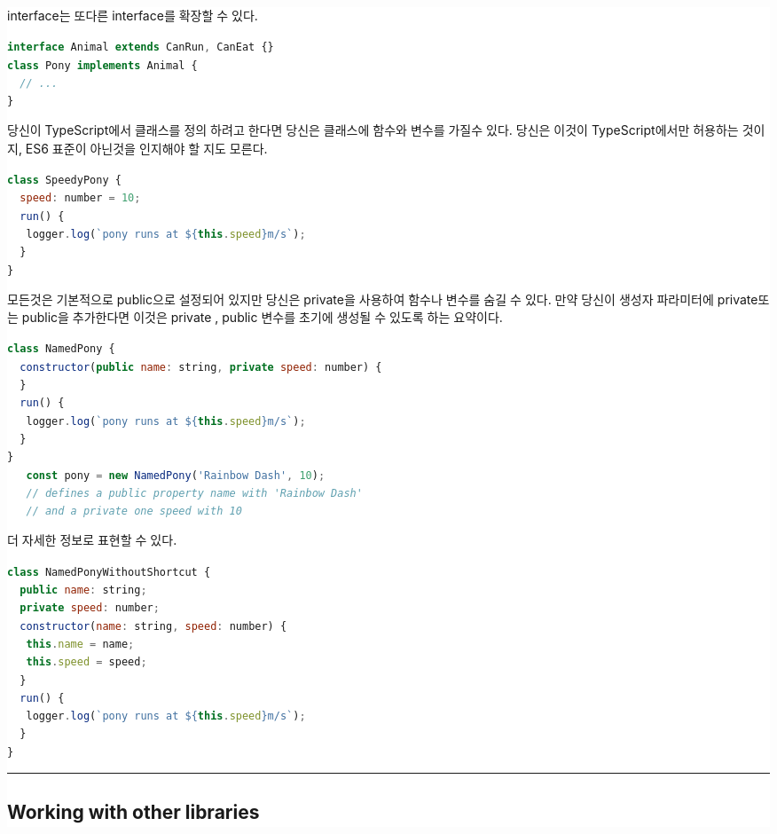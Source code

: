 interface는 또다른 interface를 확장할 수 있다. 

```javascript
interface Animal extends CanRun, CanEat {}
class Pony implements Animal {
  // ...
}
```

당신이 TypeScript에서 클래스를 정의 하려고 한다면 당신은 클래스에 함수와 변수를 가질수 있다. 
당신은 이것이 TypeScript에서만 허용하는 것이지, ES6 표준이 아닌것을 인지해야 할 지도 모른다.

```javascript
class SpeedyPony {
  speed: number = 10;
  run() {
   logger.log(`pony runs at ${this.speed}m/s`);
  }
}
```

모든것은 기본적으로 public으로 설정되어 있지만 당신은 private을 사용하여 함수나 변수를 숨길 수 있다. 
만약 당신이 생성자 파라미터에 private또는 public을 추가한다면 
이것은 private , public 변수를 초기에 생성될 수 있도록 하는 요약이다. 

```javascript
class NamedPony {
  constructor(public name: string, private speed: number) {
  }
  run() {
   logger.log(`pony runs at ${this.speed}m/s`);
  }
}
   const pony = new NamedPony('Rainbow Dash', 10);
   // defines a public property name with 'Rainbow Dash'
   // and a private one speed with 10
```

더 자세한 정보로 표현할 수 있다. 

```javascript
class NamedPonyWithoutShortcut {
  public name: string;
  private speed: number;
  constructor(name: string, speed: number) {
   this.name = name;
   this.speed = speed;
  }
  run() {
   logger.log(`pony runs at ${this.speed}m/s`);
  }
}
```

**************************************************************************************************

## Working with other libraries
